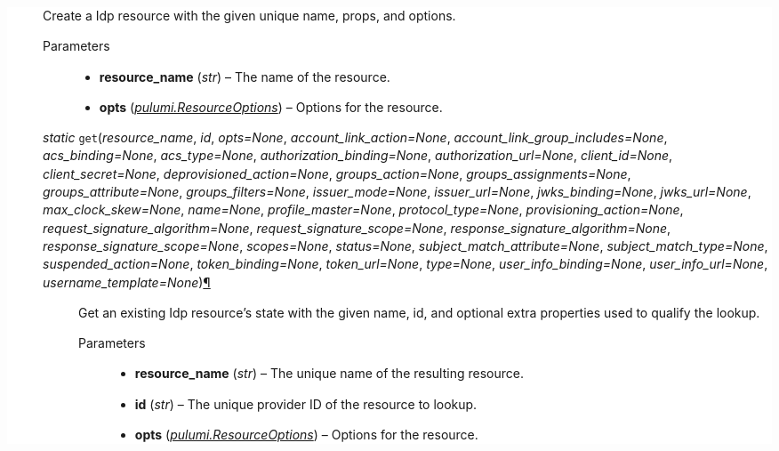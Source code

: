 <dd><p>Create a Idp resource with the given unique name, props, and options.</p>
<dl class="field-list simple">
<dt class="field-odd">Parameters</dt>
<dd class="field-odd"><ul class="simple">
<li><p><strong>resource_name</strong> (<em>str</em>) – The name of the resource.</p></li>
<li><p><strong>opts</strong> (<a class="reference internal" href="../../pulumi/#pulumi.ResourceOptions" title="pulumi.ResourceOptions"><em>pulumi.ResourceOptions</em></a>) – Options for the resource.</p></li>
</ul>
</dd>
</dl>
<dl class="method">
<dt id="pulumi_okta.deprecated.Idp.get">
<em class="property">static </em><code class="sig-name descname">get</code><span class="sig-paren">(</span><em class="sig-param">resource_name</em>, <em class="sig-param">id</em>, <em class="sig-param">opts=None</em>, <em class="sig-param">account_link_action=None</em>, <em class="sig-param">account_link_group_includes=None</em>, <em class="sig-param">acs_binding=None</em>, <em class="sig-param">acs_type=None</em>, <em class="sig-param">authorization_binding=None</em>, <em class="sig-param">authorization_url=None</em>, <em class="sig-param">client_id=None</em>, <em class="sig-param">client_secret=None</em>, <em class="sig-param">deprovisioned_action=None</em>, <em class="sig-param">groups_action=None</em>, <em class="sig-param">groups_assignments=None</em>, <em class="sig-param">groups_attribute=None</em>, <em class="sig-param">groups_filters=None</em>, <em class="sig-param">issuer_mode=None</em>, <em class="sig-param">issuer_url=None</em>, <em class="sig-param">jwks_binding=None</em>, <em class="sig-param">jwks_url=None</em>, <em class="sig-param">max_clock_skew=None</em>, <em class="sig-param">name=None</em>, <em class="sig-param">profile_master=None</em>, <em class="sig-param">protocol_type=None</em>, <em class="sig-param">provisioning_action=None</em>, <em class="sig-param">request_signature_algorithm=None</em>, <em class="sig-param">request_signature_scope=None</em>, <em class="sig-param">response_signature_algorithm=None</em>, <em class="sig-param">response_signature_scope=None</em>, <em class="sig-param">scopes=None</em>, <em class="sig-param">status=None</em>, <em class="sig-param">subject_match_attribute=None</em>, <em class="sig-param">subject_match_type=None</em>, <em class="sig-param">suspended_action=None</em>, <em class="sig-param">token_binding=None</em>, <em class="sig-param">token_url=None</em>, <em class="sig-param">type=None</em>, <em class="sig-param">user_info_binding=None</em>, <em class="sig-param">user_info_url=None</em>, <em class="sig-param">username_template=None</em><span class="sig-paren">)</span><a class="headerlink" href="#pulumi_okta.deprecated.Idp.get" title="Permalink to this definition">¶</a></dt>
<dd><p>Get an existing Idp resource’s state with the given name, id, and optional extra
properties used to qualify the lookup.</p>
<dl class="field-list simple">
<dt class="field-odd">Parameters</dt>
<dd class="field-odd"><ul class="simple">
<li><p><strong>resource_name</strong> (<em>str</em>) – The unique name of the resulting resource.</p></li>
<li><p><strong>id</strong> (<em>str</em>) – The unique provider ID of the resource to lookup.</p></li>
<li><p><strong>opts</strong> (<a class="reference internal" href="../../pulumi/#pulumi.ResourceOptions" title="pulumi.ResourceOptions"><em>pulumi.ResourceOptions</em></a>) – Options for the resource.</p></li>
</ul>
</dd>
</dl>
</dd></dl>
